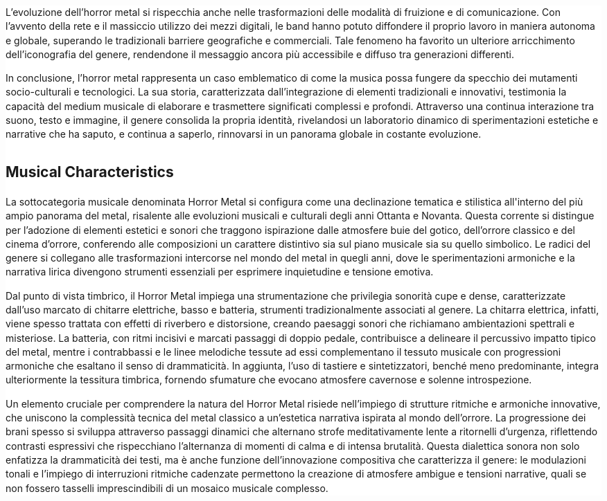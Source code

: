 L’evoluzione dell’horror metal si rispecchia anche nelle trasformazioni delle modalità di fruizione
e di comunicazione. Con l’avvento della rete e il massiccio utilizzo dei mezzi digitali, le band
hanno potuto diffondere il proprio lavoro in maniera autonoma e globale, superando le tradizionali
barriere geografiche e commerciali. Tale fenomeno ha favorito un ulteriore arricchimento
dell’iconografia del genere, rendendone il messaggio ancora più accessibile e diffuso tra
generazioni differenti.

In conclusione, l’horror metal rappresenta un caso emblematico di come la musica possa fungere da
specchio dei mutamenti socio-culturali e tecnologici. La sua storia, caratterizzata
dall’integrazione di elementi tradizionali e innovativi, testimonia la capacità del medium musicale
di elaborare e trasmettere significati complessi e profondi. Attraverso una continua interazione tra
suono, testo e immagine, il genere consolida la propria identità, rivelandosi un laboratorio
dinamico di sperimentazioni estetiche e narrative che ha saputo, e continua a saperlo, rinnovarsi in
un panorama globale in costante evoluzione.

## Musical Characteristics

La sottocategoria musicale denominata Horror Metal si configura come una declinazione tematica e
stilistica all'interno del più ampio panorama del metal, risalente alle evoluzioni musicali e
culturali degli anni Ottanta e Novanta. Questa corrente si distingue per l’adozione di elementi
estetici e sonori che traggono ispirazione dalle atmosfere buie del gotico, dell’orrore classico e
del cinema d’orrore, conferendo alle composizioni un carattere distintivo sia sul piano musicale sia
su quello simbolico. Le radici del genere si collegano alle trasformazioni intercorse nel mondo del
metal in quegli anni, dove le sperimentazioni armoniche e la narrativa lirica divengono strumenti
essenziali per esprimere inquietudine e tensione emotiva.

Dal punto di vista timbrico, il Horror Metal impiega una strumentazione che privilegia sonorità cupe
e dense, caratterizzate dall’uso marcato di chitarre elettriche, basso e batteria, strumenti
tradizionalmente associati al genere. La chitarra elettrica, infatti, viene spesso trattata con
effetti di riverbero e distorsione, creando paesaggi sonori che richiamano ambientazioni spettrali e
misteriose. La batteria, con ritmi incisivi e marcati passaggi di doppio pedale, contribuisce a
delineare il percussivo impatto tipico del metal, mentre i contrabbassi e le linee melodiche tessute
ad essi complementano il tessuto musicale con progressioni armoniche che esaltano il senso di
drammaticità. In aggiunta, l’uso di tastiere e sintetizzatori, benché meno predominante, integra
ulteriormente la tessitura timbrica, fornendo sfumature che evocano atmosfere cavernose e solenne
introspezione.

Un elemento cruciale per comprendere la natura del Horror Metal risiede nell’impiego di strutture
ritmiche e armoniche innovative, che uniscono la complessità tecnica del metal classico a
un’estetica narrativa ispirata al mondo dell’orrore. La progressione dei brani spesso si sviluppa
attraverso passaggi dinamici che alternano strofe meditativamente lente a ritornelli d’urgenza,
riflettendo contrasti espressivi che rispecchiano l’alternanza di momenti di calma e di intensa
brutalità. Questa dialettica sonora non solo enfatizza la drammaticità dei testi, ma è anche
funzione dell’innovazione compositiva che caratterizza il genere: le modulazioni tonali e l’impiego
di interruzioni ritmiche cadenzate permettono la creazione di atmosfere ambigue e tensioni
narrative, quali se non fossero tasselli imprescindibili di un mosaico musicale complesso.
